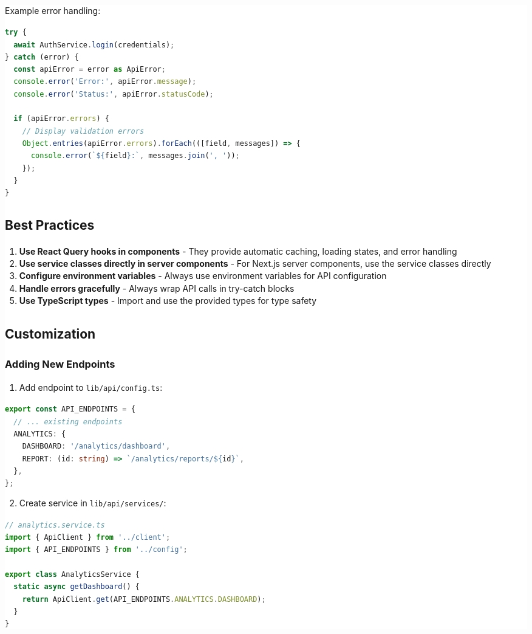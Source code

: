 Example error handling:

```typescript
try {
  await AuthService.login(credentials);
} catch (error) {
  const apiError = error as ApiError;
  console.error('Error:', apiError.message);
  console.error('Status:', apiError.statusCode);
  
  if (apiError.errors) {
    // Display validation errors
    Object.entries(apiError.errors).forEach(([field, messages]) => {
      console.error(`${field}:`, messages.join(', '));
    });
  }
}
```

## Best Practices

1. **Use React Query hooks in components** - They provide automatic caching, loading states, and error handling
2. **Use service classes directly in server components** - For Next.js server components, use the service classes directly
3. **Configure environment variables** - Always use environment variables for API configuration
4. **Handle errors gracefully** - Always wrap API calls in try-catch blocks
5. **Use TypeScript types** - Import and use the provided types for type safety

## Customization

### Adding New Endpoints

1. Add endpoint to `lib/api/config.ts`:
```typescript
export const API_ENDPOINTS = {
  // ... existing endpoints
  ANALYTICS: {
    DASHBOARD: '/analytics/dashboard',
    REPORT: (id: string) => `/analytics/reports/${id}`,
  },
};
```

2. Create service in `lib/api/services/`:
```typescript
// analytics.service.ts
import { ApiClient } from '../client';
import { API_ENDPOINTS } from '../config';

export class AnalyticsService {
  static async getDashboard() {
    return ApiClient.get(API_ENDPOINTS.ANALYTICS.DASHBOARD);
  }
}
```
